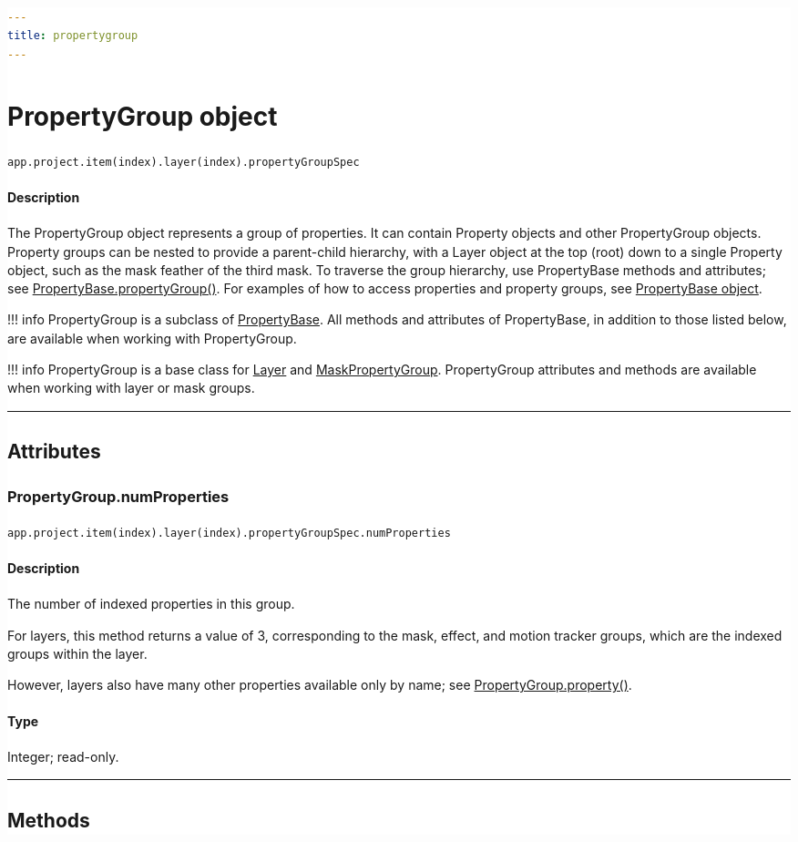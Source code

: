 ```yaml
---
title: propertygroup
---
```


# PropertyGroup object

`app.project.item(index).layer(index).propertyGroupSpec`

#### Description

The PropertyGroup object represents a group of properties. It can contain Property objects and other PropertyGroup objects. Property groups can be nested to provide a parent-child hierarchy, with a Layer object at the top (root) down to a single Property object, such as the mask feather of the third mask. To traverse the group hierarchy, use PropertyBase methods and attributes; see [PropertyBase.propertyGroup()](propertybase.md#propertybasepropertygroup). For examples of how to access properties and property groups, see [PropertyBase object](propertybase.md).

!!! info
    PropertyGroup is a subclass of [PropertyBase](propertybase.md). All methods and attributes of PropertyBase, in addition to those listed below, are available when working with PropertyGroup.

!!! info
    PropertyGroup is a base class for [Layer](../layer/layer.md) and [MaskPropertyGroup](maskpropertygroup.md). PropertyGroup attributes and methods are available when working with layer or mask groups.

---

## Attributes

### PropertyGroup.numProperties

`app.project.item(index).layer(index).propertyGroupSpec.numProperties`

#### Description

The number of indexed properties in this group.

For layers, this method returns a value of 3, corresponding to the mask, effect, and motion tracker groups, which are the indexed groups within the layer.

However, layers also have many other properties available only by name; see [PropertyGroup.property()](#propertygroupproperty).

#### Type

Integer; read-only.

---

## Methods
